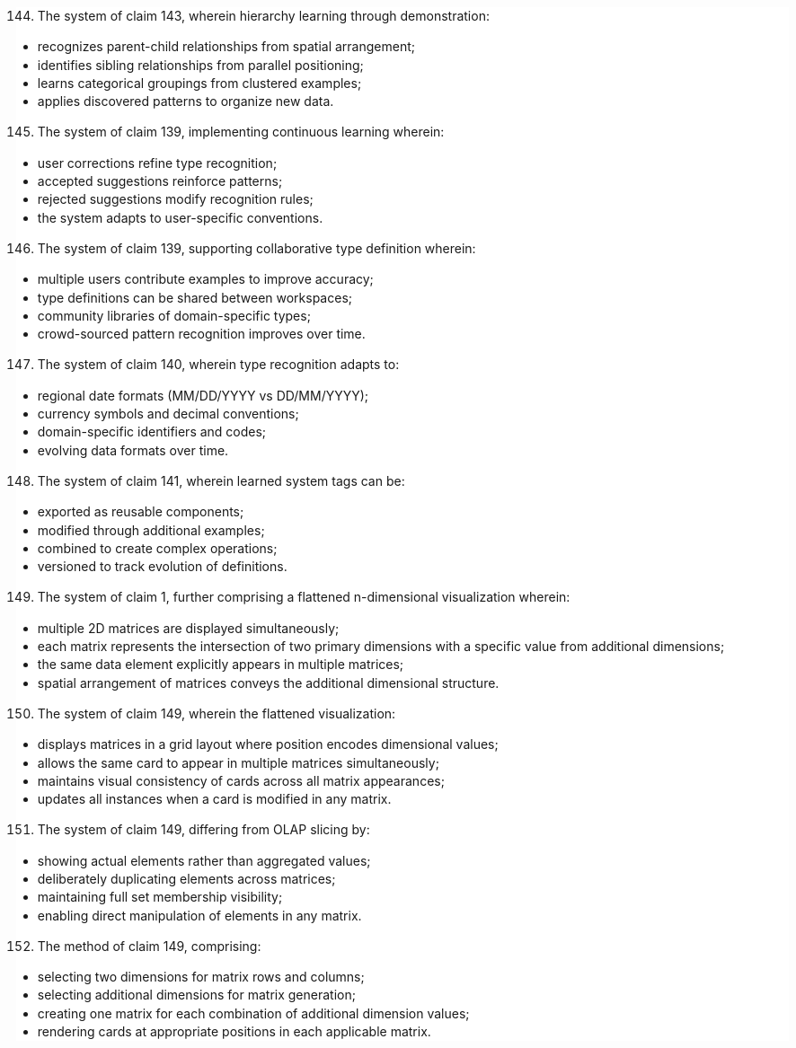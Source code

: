 144. The system of claim 143, wherein hierarchy learning through demonstration:
   - recognizes parent-child relationships from spatial arrangement;
   - identifies sibling relationships from parallel positioning;
   - learns categorical groupings from clustered examples;
   - applies discovered patterns to organize new data.

145. The system of claim 139, implementing continuous learning wherein:
   - user corrections refine type recognition;
   - accepted suggestions reinforce patterns;
   - rejected suggestions modify recognition rules;
   - the system adapts to user-specific conventions.

146. The system of claim 139, supporting collaborative type definition wherein:
   - multiple users contribute examples to improve accuracy;
   - type definitions can be shared between workspaces;
   - community libraries of domain-specific types;
   - crowd-sourced pattern recognition improves over time.

147. The system of claim 140, wherein type recognition adapts to:
   - regional date formats (MM/DD/YYYY vs DD/MM/YYYY);
   - currency symbols and decimal conventions;
   - domain-specific identifiers and codes;
   - evolving data formats over time.

148. The system of claim 141, wherein learned system tags can be:
   - exported as reusable components;
   - modified through additional examples;
   - combined to create complex operations;
   - versioned to track evolution of definitions.

149. The system of claim 1, further comprising a flattened n-dimensional visualization wherein:
   - multiple 2D matrices are displayed simultaneously;
   - each matrix represents the intersection of two primary dimensions with a specific value from additional dimensions;
   - the same data element explicitly appears in multiple matrices;
   - spatial arrangement of matrices conveys the additional dimensional structure.

150. The system of claim 149, wherein the flattened visualization:
   - displays matrices in a grid layout where position encodes dimensional values;
   - allows the same card to appear in multiple matrices simultaneously;
   - maintains visual consistency of cards across all matrix appearances;
   - updates all instances when a card is modified in any matrix.

151. The system of claim 149, differing from OLAP slicing by:
   - showing actual elements rather than aggregated values;
   - deliberately duplicating elements across matrices;
   - maintaining full set membership visibility;
   - enabling direct manipulation of elements in any matrix.

152. The method of claim 149, comprising:
   - selecting two dimensions for matrix rows and columns;
   - selecting additional dimensions for matrix generation;
   - creating one matrix for each combination of additional dimension values;
   - rendering cards at appropriate positions in each applicable matrix.
